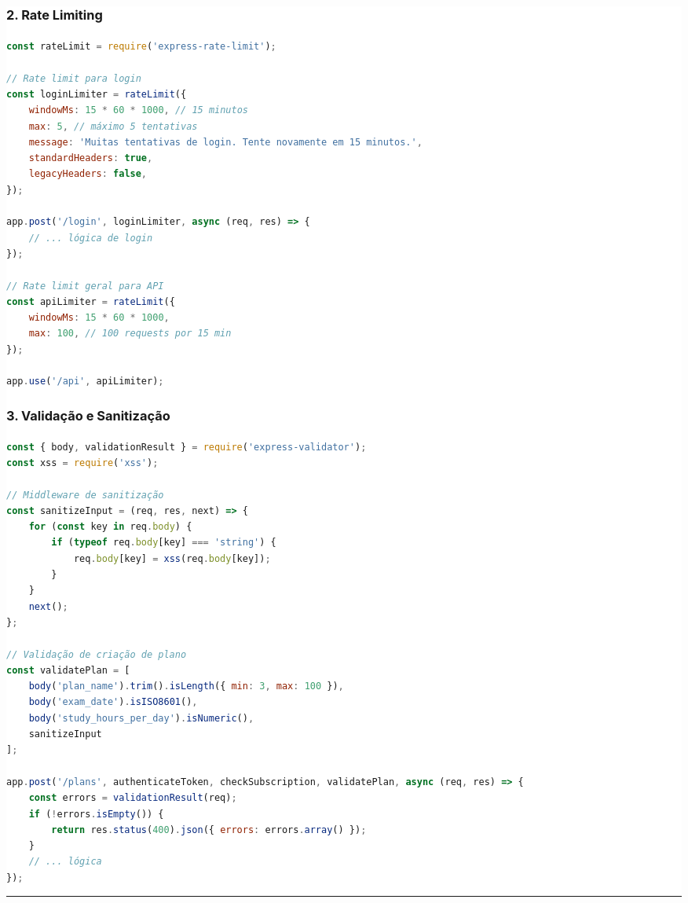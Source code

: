 ### **2. Rate Limiting**
```javascript
const rateLimit = require('express-rate-limit');

// Rate limit para login
const loginLimiter = rateLimit({
    windowMs: 15 * 60 * 1000, // 15 minutos
    max: 5, // máximo 5 tentativas
    message: 'Muitas tentativas de login. Tente novamente em 15 minutos.',
    standardHeaders: true,
    legacyHeaders: false,
});

app.post('/login', loginLimiter, async (req, res) => {
    // ... lógica de login
});

// Rate limit geral para API
const apiLimiter = rateLimit({
    windowMs: 15 * 60 * 1000,
    max: 100, // 100 requests por 15 min
});

app.use('/api', apiLimiter);
```

### **3. Validação e Sanitização**
```javascript
const { body, validationResult } = require('express-validator');
const xss = require('xss');

// Middleware de sanitização
const sanitizeInput = (req, res, next) => {
    for (const key in req.body) {
        if (typeof req.body[key] === 'string') {
            req.body[key] = xss(req.body[key]);
        }
    }
    next();
};

// Validação de criação de plano
const validatePlan = [
    body('plan_name').trim().isLength({ min: 3, max: 100 }),
    body('exam_date').isISO8601(),
    body('study_hours_per_day').isNumeric(),
    sanitizeInput
];

app.post('/plans', authenticateToken, checkSubscription, validatePlan, async (req, res) => {
    const errors = validationResult(req);
    if (!errors.isEmpty()) {
        return res.status(400).json({ errors: errors.array() });
    }
    // ... lógica
});
```

---